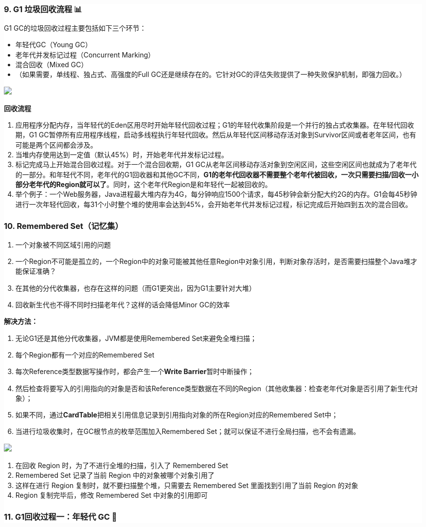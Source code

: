 

### 9. G1 垃圾回收流程 📊

G1 GC的垃圾回收过程主要包括如下三个环节：

*   年轻代GC（Young GC）
*   老年代并发标记过程（Concurrent Marking）
*   混合回收（Mixed GC）
*   （如果需要，单线程、独占式、高强度的Full GC还是继续存在的。它针对GC的评估失败提供了一种失败保护机制，即强力回收。）

![](https://gitlab.com/eardh/picture/-/raw/main/jvm_img/202110272048085.png)



**回收流程**

1.  应用程序分配内存，当年轻代的Eden区用尽时开始年轻代回收过程；G1的年轻代收集阶段是一个并行的独占式收集器。在年轻代回收期，G1 GC暂停所有应用程序线程，启动多线程执行年轻代回收。然后从年轻代区间移动存活对象到Survivor区间或者老年区间，也有可能是两个区间都会涉及。
3.  当堆内存使用达到一定值（默认45%）时，开始老年代并发标记过程。
3.  标记完成马上开始混合回收过程。对于一个混合回收期，G1 GC从老年区间移动存活对象到空闲区间，这些空闲区间也就成为了老年代的一部分。和年轻代不同，老年代的G1回收器和其他GC不同，**G1的老年代回收器不需要整个老年代被回收，一次只需要扫描/回收一小部分老年代的Region就可以了**。同时，这个老年代Region是和年轻代一起被回收的。
4.  举个例子：一个Web服务器，Java进程最大堆内存为4G，每分钟响应1500个请求，每45秒钟会新分配大约2G的内存。G1会每45秒钟进行一次年轻代回收，每31个小时整个堆的使用率会达到45%，会开始老年代并发标记过程，标记完成后开始四到五次的混合回收。



### 10. Remembered Set（记忆集）

1.  一个对象被不同区域引用的问题
  
2.  一个Region不可能是孤立的，一个Region中的对象可能被其他任意Region中对象引用，判断对象存活时，是否需要扫描整个Java堆才能保证准确？
  
3.  在其他的分代收集器，也存在这样的问题（而G1更突出，因为G1主要针对大堆）
  
4.  回收新生代也不得不同时扫描老年代？这样的话会降低Minor GC的效率

**解决方法：**

1.  无论G1还是其他分代收集器，JVM都是使用Remembered Set来避免全堆扫描；
  
2.  每个Region都有一个对应的Remembered Set
  
3.  每次Reference类型数据写操作时，都会产生一个**Write Barrier**暂时中断操作；
  
4.  然后检查将要写入的引用指向的对象是否和该Reference类型数据在不同的Region（其他收集器：检查老年代对象是否引用了新生代对象）；
  
5.  如果不同，通过**CardTable**把相关引用信息记录到引用指向对象的所在Region对应的Remembered Set中；
  
6.  当进行垃圾收集时，在GC根节点的枚举范围加入Remembered Set；就可以保证不进行全局扫描，也不会有遗漏。

![](https://gitlab.com/eardh/picture/-/raw/main/jvm_img/202110272122501.png)

1.  在回收 Region 时，为了不进行全堆的扫描，引入了 Remembered Set
2.  Remembered Set 记录了当前 Region 中的对象被哪个对象引用了
3.  这样在进行 Region 复制时，就不要扫描整个堆，只需要去 Remembered Set 里面找到引用了当前 Region 的对象
4.  Region 复制完毕后，修改 Remembered Set 中对象的引用即可



### 11. G1回收过程一：年轻代 GC 🌴
